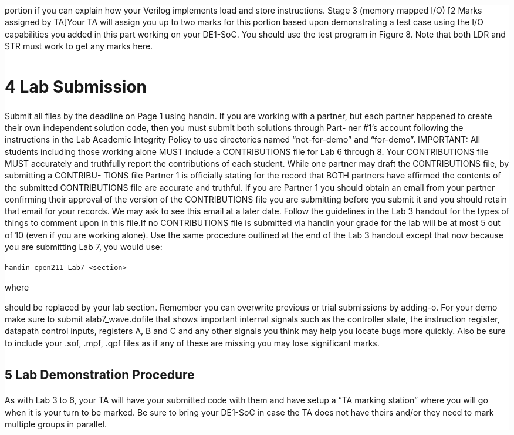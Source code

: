 portion if you can explain how your Verilog implements load and store instructions.
Stage 3 (memory mapped I/O) [2 Marks assigned by TA]Your TA will assign you up to two marks for
this portion based upon demonstrating a test case using the I/O capabilities you added in this part working
on your DE1-SoC. You should use the test program in Figure 8. Note that both LDR and STR must work to
get any marks here.

# 4 Lab Submission

Submit all files by the deadline on Page 1 using handin. If you are working with a partner, but each partner
happened to create their own independent solution code, then you must submit both solutions through Part-
ner #1’s account following the instructions in the Lab Academic Integrity Policy to use directories named
“not-for-demo” and “for-demo”.
IMPORTANT: All students including those working alone MUST include a CONTRIBUTIONS file
for Lab 6 through 8. Your CONTRIBUTIONS file MUST accurately and truthfully report the contributions
of each student. While one partner may draft the CONTRIBUTIONS file, by submitting a CONTRIBU-
TIONS file Partner 1 is officially stating for the record that BOTH partners have affirmed the contents of the
submitted CONTRIBUTIONS file are accurate and truthful. If you are Partner 1 you should obtain an email
from your partner confirming their approval of the version of the CONTRIBUTIONS file you are submitting
before you submit it and you should retain that email for your records. We may ask to see this email at a
later date. Follow the guidelines in the Lab 3 handout for the types of things to comment upon in this file.If
no CONTRIBUTIONS file is submitted via handin your grade for the lab will be at most 5 out of 10
(even if you are working alone).
Use the same procedure outlined at the end of the Lab 3 handout except that now because you are
submitting Lab 7, you would use:


```
handin cpen211 Lab7-<section>
```
where<section>should be replaced by your lab section. Remember you can overwrite previous or trial
submissions by adding-o.
For your demo make sure to submit alab7_wave.dofile that shows important internal signals such
as the controller state, the instruction register, datapath control inputs, registers A, B and C and any other
signals you think may help you locate bugs more quickly. Also be sure to include your .sof, .mpf, .qpf files
as if any of these are missing you may lose significant marks.

# 5 Lab Demonstration Procedure

As with Lab 3 to 6, your TA will have your submitted code with them and have setup a “TA marking station”
where you will go when it is your turn to be marked. Be sure to bring your DE1-SoC in case the TA does
not have theirs and/or they need to mark multiple groups in parallel.


